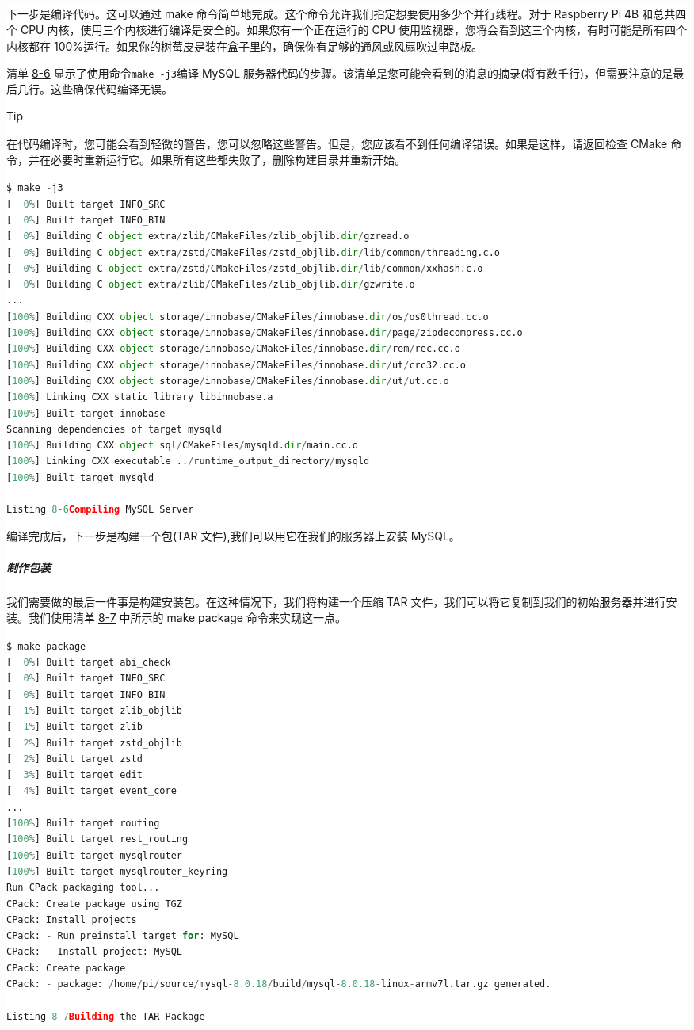 下一步是编译代码。这可以通过 make 命令简单地完成。这个命令允许我们指定想要使用多少个并行线程。对于 Raspberry Pi 4B 和总共四个 CPU 内核，使用三个内核进行编译是安全的。如果您有一个正在运行的 CPU 使用监视器，您将会看到这三个内核，有时可能是所有四个内核都在 100%运行。如果你的树莓皮是装在盒子里的，确保你有足够的通风或风扇吹过电路板。

清单 [8-6](#PC21) 显示了使用命令`make -j3`编译 MySQL 服务器代码的步骤。该清单是您可能会看到的消息的摘录(将有数千行)，但需要注意的是最后几行。这些确保代码编译无误。

Tip

在代码编译时，您可能会看到轻微的警告，您可以忽略这些警告。但是，您应该看不到任何编译错误。如果是这样，请返回检查 CMake 命令，并在必要时重新运行它。如果所有这些都失败了，删除构建目录并重新开始。

```py
$ make -j3
[  0%] Built target INFO_SRC
[  0%] Built target INFO_BIN
[  0%] Building C object extra/zlib/CMakeFiles/zlib_objlib.dir/gzread.o
[  0%] Building C object extra/zstd/CMakeFiles/zstd_objlib.dir/lib/common/threading.c.o
[  0%] Building C object extra/zstd/CMakeFiles/zstd_objlib.dir/lib/common/xxhash.c.o
[  0%] Building C object extra/zlib/CMakeFiles/zlib_objlib.dir/gzwrite.o
...
[100%] Building CXX object storage/innobase/CMakeFiles/innobase.dir/os/os0thread.cc.o
[100%] Building CXX object storage/innobase/CMakeFiles/innobase.dir/page/zipdecompress.cc.o
[100%] Building CXX object storage/innobase/CMakeFiles/innobase.dir/rem/rec.cc.o
[100%] Building CXX object storage/innobase/CMakeFiles/innobase.dir/ut/crc32.cc.o
[100%] Building CXX object storage/innobase/CMakeFiles/innobase.dir/ut/ut.cc.o
[100%] Linking CXX static library libinnobase.a
[100%] Built target innobase
Scanning dependencies of target mysqld
[100%] Building CXX object sql/CMakeFiles/mysqld.dir/main.cc.o
[100%] Linking CXX executable ../runtime_output_directory/mysqld
[100%] Built target mysqld

Listing 8-6Compiling MySQL Server

```

编译完成后，下一步是构建一个包(TAR 文件),我们可以用它在我们的服务器上安装 MySQL。

##### 制作包装

我们需要做的最后一件事是构建安装包。在这种情况下，我们将构建一个压缩 TAR 文件，我们可以将它复制到我们的初始服务器并进行安装。我们使用清单 [8-7](#PC22) 中所示的 make package 命令来实现这一点。

```py
$ make package
[  0%] Built target abi_check
[  0%] Built target INFO_SRC
[  0%] Built target INFO_BIN
[  1%] Built target zlib_objlib
[  1%] Built target zlib
[  2%] Built target zstd_objlib
[  2%] Built target zstd
[  3%] Built target edit
[  4%] Built target event_core
...
[100%] Built target routing
[100%] Built target rest_routing
[100%] Built target mysqlrouter
[100%] Built target mysqlrouter_keyring
Run CPack packaging tool...
CPack: Create package using TGZ
CPack: Install projects
CPack: - Run preinstall target for: MySQL
CPack: - Install project: MySQL
CPack: Create package
CPack: - package: /home/pi/source/mysql-8.0.18/build/mysql-8.0.18-linux-armv7l.tar.gz generated.

Listing 8-7Building the TAR Package
```